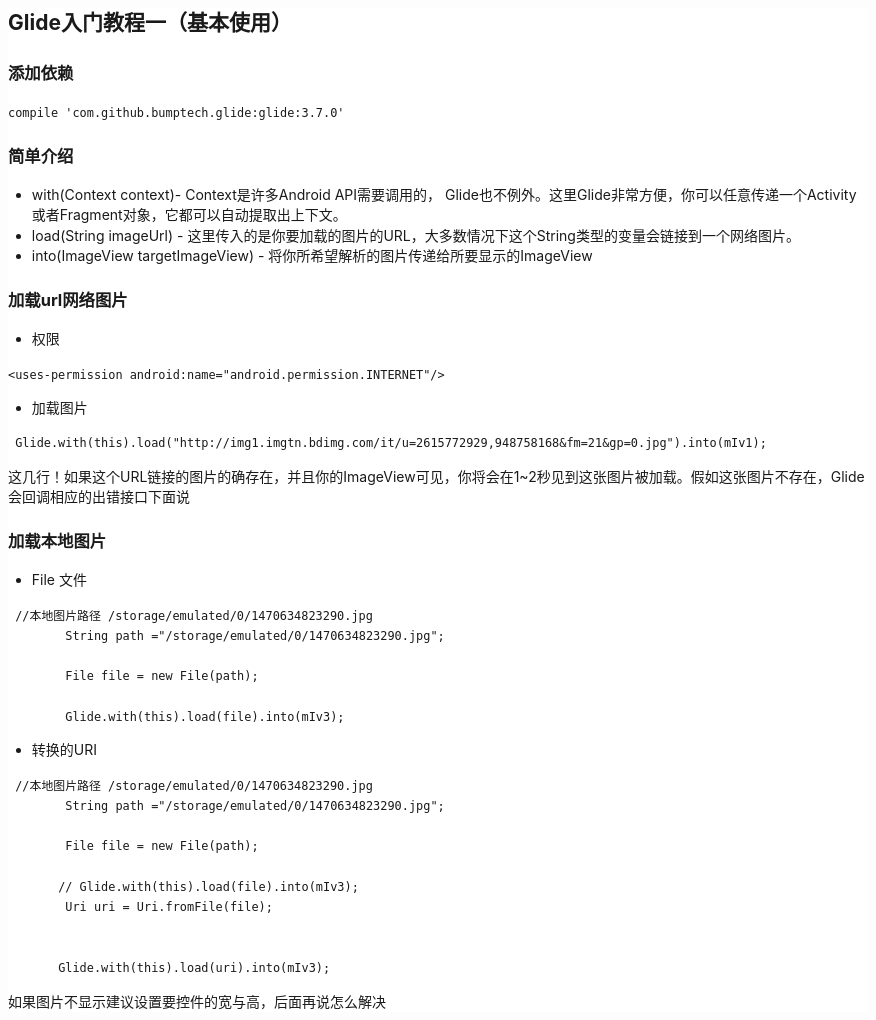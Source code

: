 ## Glide入门教程一（基本使用）

### 添加依赖
```
compile 'com.github.bumptech.glide:glide:3.7.0'
```

### 简单介绍

* with(Context context)- Context是许多Android API需要调用的， Glide也不例外。这里Glide非常方便，你可以任意传递一个Activity或者Fragment对象，它都可以自动提取出上下文。
* load(String imageUrl) - 这里传入的是你要加载的图片的URL，大多数情况下这个String类型的变量会链接到一个网络图片。
* into(ImageView targetImageView) - 将你所希望解析的图片传递给所要显示的ImageView


### 加载url网络图片
* 权限
```
<uses-permission android:name="android.permission.INTERNET"/>
```
* 加载图片

```
 Glide.with(this).load("http://img1.imgtn.bdimg.com/it/u=2615772929,948758168&fm=21&gp=0.jpg").into(mIv1);
```
这几行！如果这个URL链接的图片的确存在，并且你的ImageView可见，你将会在1~2秒见到这张图片被加载。假如这张图片不存在，Glide会回调相应的出错接口下面说



### 加载本地图片

* File 文件
```
 //本地图片路径 /storage/emulated/0/1470634823290.jpg
        String path ="/storage/emulated/0/1470634823290.jpg";

        File file = new File(path);

        Glide.with(this).load(file).into(mIv3);
```
* 转换的URI
```
 //本地图片路径 /storage/emulated/0/1470634823290.jpg
        String path ="/storage/emulated/0/1470634823290.jpg";

        File file = new File(path);

       // Glide.with(this).load(file).into(mIv3);
        Uri uri = Uri.fromFile(file);


       Glide.with(this).load(uri).into(mIv3);
```
如果图片不显示建议设置要控件的宽与高，后面再说怎么解决
